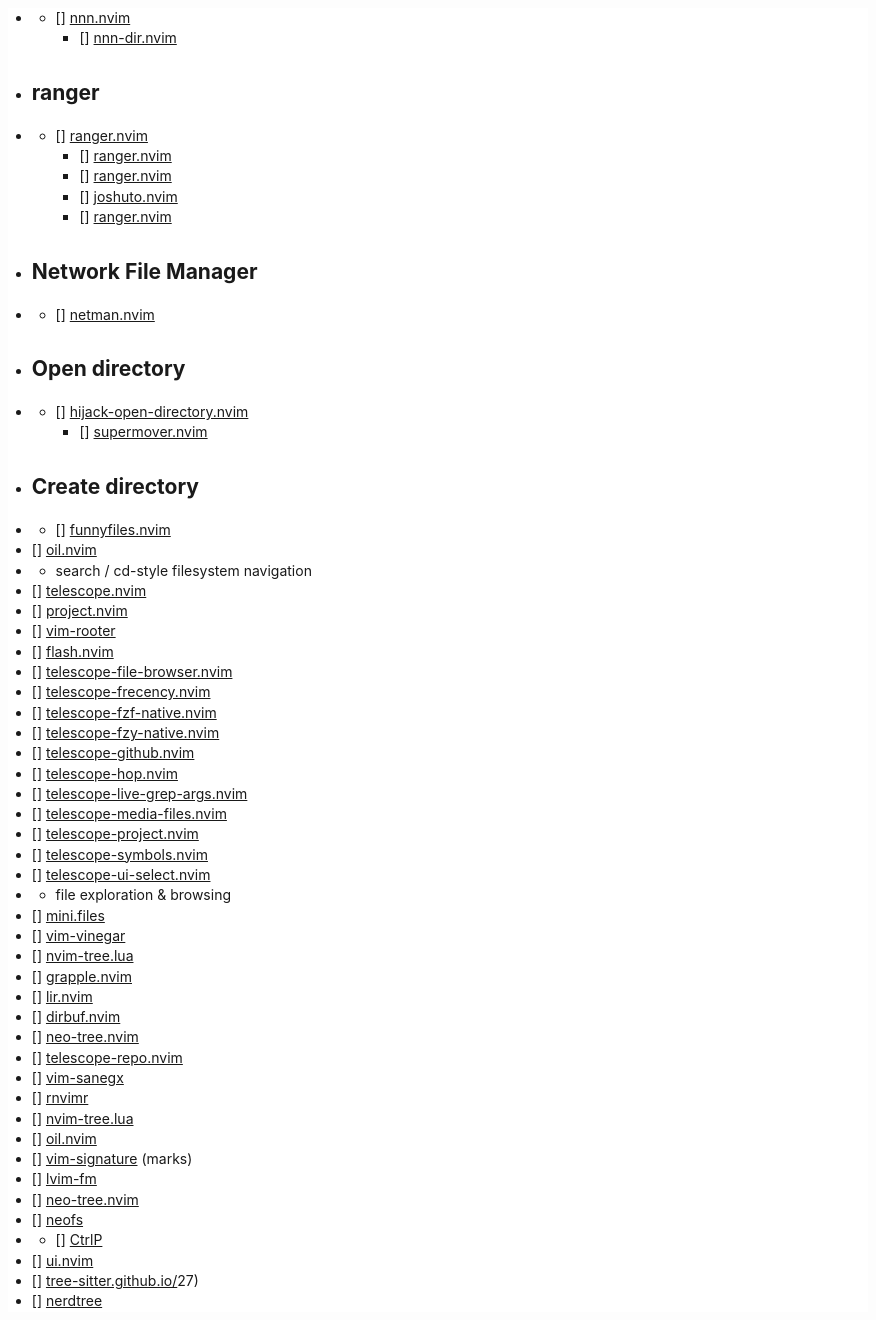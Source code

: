 - - [] [nnn.nvim](https://github.com/luukvbaal/nnn.nvim)
    - [] [nnn-dir.nvim](https://github.com/ggustafsson/nnn-dir.nvim)
- ## ranger
- - [] [ranger.nvim](https://github.com/ipod825/ranger.nvim)
    - [] [ranger.nvim](https://github.com/kjuulh/ranger.nvim)
    - [] [ranger.nvim](https://github.com/kelly-lin/ranger.nvim)
    - [] [joshuto.nvim](https://github.com/theniceboy/joshuto.nvim)
    - [] [ranger.nvim](https://github.com/Kicamon/ranger.nvim)
- ## Network File Manager
- - [] [netman.nvim](https://github.com/miversen33/netman.nvim)
- ## Open directory
- - [] [hijack-open-directory.nvim](https://github.com/tomato3713/hijack-open-directory.nvim)
    - [] [supermover.nvim](https://github.com/metalelf0/supermover.nvim)
- ## Create directory
- - [] [funnyfiles.nvim](https://github.com/aikooo7/funnyfiles.nvim)
- [] [oil.nvim](https://github.com/stevearc/oil.nvim)
- - search / cd-style filesystem navigation
- [] [telescope.nvim](https://github.com/nvim-telescope/telescope.nvim)
- [] [project.nvim](https://github.com/ahmedkhalf/project.nvim)
- [] [vim-rooter](https://github.com/airblade/vim-rooter)
- [] [flash.nvim](https://github.com/folke/flash.nvim)
- [] [telescope-file-browser.nvim](https://github.com/nvim-telescope/telescope-file-browser.nvim)
- [] [telescope-frecency.nvim](https://github.com/nvim-telescope/telescope-frecency.nvim)
- [] [telescope-fzf-native.nvim](https://github.com/nvim-telescope/telescope-fzf-native.nvim)
- [] [telescope-fzy-native.nvim](https://github.com/nvim-telescope/telescope-fzy-native.nvim)
- [] [telescope-github.nvim](https://github.com/nvim-telescope/telescope-github.nvim)
- [] [telescope-hop.nvim](https://github.com/nvim-telescope/telescope-hop.nvim)
- [] [telescope-live-grep-args.nvim](https://github.com/nvim-telescope/telescope-live-grep-args.nvim)
- [] [telescope-media-files.nvim](https://github.com/nvim-telescope/telescope-media-files.nvim)
- [] [telescope-project.nvim](https://github.com/nvim-telescope/telescope-project.nvim)
- [] [telescope-symbols.nvim](https://github.com/nvim-telescope/telescope-symbols.nvim)
- [] [telescope-ui-select.nvim](https://github.com/nvim-telescope/telescope-ui-select.nvim)
- - file exploration & browsing
- [] [mini.files](https://github.com/echasnovski/mini.files)
- [] [vim-vinegar](https://github.com/tpope/vim-vinegar)
- [] [nvim-tree.lua](https://github.com/nvim-tree/nvim-tree.lua)
- 
    [] [grapple.nvim](https://github.com/cbochs/grapple.nvim)
- [] [lir.nvim](https://github.com/tamago324/lir.nvim)
- [] [dirbuf.nvim](https://github.com/elihunter173/dirbuf.nvim)
- [] [neo-tree.nvim](https://github.com/nvim-neo-tree/neo-tree.nvim)
- [] [telescope-repo.nvim](https://github.com/cljoly/telescope-repo.nvim)
- [] [vim-sanegx](https://github.com/felipec/vim-sanegx)
- [] [rnvimr](https://github.com/kevinhwang91/rnvimr)
- [] [nvim-tree.lua](https://github.com/kyazdani42/nvim-tree.lua)
- [] [oil.nvim](https://github.com/stevearc/oil.nvim)
- [] [vim-signature](https://github.com/kshenoy/vim-signature) (marks)
- [] [lvim-fm](https://github.com/lvim-tech/lvim-fm)
- [] [neo-tree.nvim](https://github.com/nvim-neo-tree/neo-tree.nvim)
- [] [neofs](https://github.com/TimUntersberger/neofs)
- - [] [CtrlP](http://kien.github.io/ctrlp.vim/)
- [] [ui.nvim](https://github.com/norcalli/ui.nvim)
- [] [tree-sitter.github.io/](https://tree-sitter.github.io/)27)
- [] [nerdtree](https://github.com/preservim/nerdtree)
    